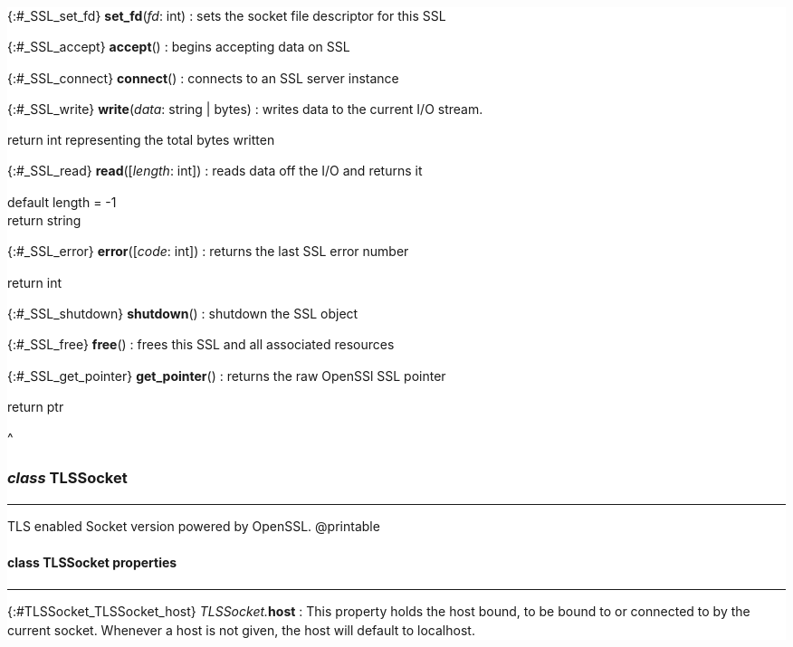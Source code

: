 

{:#_SSL_set_fd} **set_fd**(_fd_: int)
: sets the socket file descriptor for this SSL


{:#_SSL_accept} **accept**()
: begins accepting data on SSL


{:#_SSL_connect} **connect**()
: connects to an SSL server instance


{:#_SSL_write} **write**(_data_: string | bytes)
: writes data to the current I/O stream.
   <div class="cite"><span class="hint">return</span> <span>int representing the total bytes written</span></div>



{:#_SSL_read} **read**([_length_: int])
: reads data off the I/O and returns it
   <div class="cite"><span class="hint">default</span> <span>length = -1</span></div>

   <div class="cite"><span class="hint">return</span> <span>string</span></div>



{:#_SSL_error} **error**([_code_: int])
: returns the last SSL error number
   <div class="cite"><span class="hint">return</span> <span>int</span></div>



{:#_SSL_shutdown} **shutdown**()
: shutdown the SSL object


{:#_SSL_free} **free**()
: frees this SSL and all associated resources


{:#_SSL_get_pointer} **get_pointer**()
: returns the raw OpenSSl SSL pointer
   <div class="cite"><span class="hint">return</span> <span>ptr</span></div>




^


### _class_ TLSSocket 
---

TLS enabled Socket version powered by OpenSSL.
  @printable


#### class TLSSocket properties
---

{:#TLSSocket_TLSSocket_host} _TLSSocket._**host**
: This property holds the host bound, to be bound to or connected to by the current socket.
  Whenever a host is not given, the host will default to localhost.
